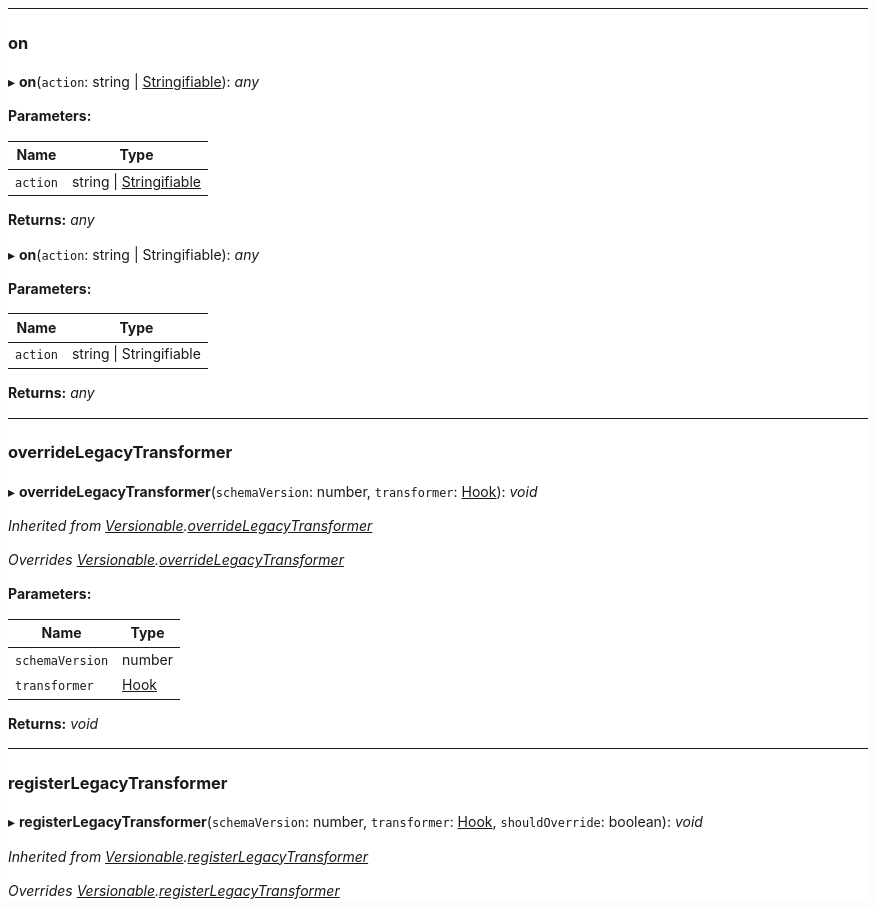 ___

###  on

▸ **on**(`action`: string | [Stringifiable](types.stringifiable.md)): *any*

**Parameters:**

Name | Type |
------ | ------ |
`action` | string &#124; [Stringifiable](types.stringifiable.md) |

**Returns:** *any*

▸ **on**(`action`: string | Stringifiable): *any*

**Parameters:**

Name | Type |
------ | ------ |
`action` | string &#124; Stringifiable |

**Returns:** *any*

___

###  overrideLegacyTransformer

▸ **overrideLegacyTransformer**(`schemaVersion`: number, `transformer`: [Hook](../modules/types.md#hook)): *void*

*Inherited from [Versionable](types.versionable.md).[overrideLegacyTransformer](types.versionable.md#overridelegacytransformer)*

*Overrides [Versionable](types.versionable.md).[overrideLegacyTransformer](types.versionable.md#overridelegacytransformer)*

**Parameters:**

Name | Type |
------ | ------ |
`schemaVersion` | number |
`transformer` | [Hook](../modules/types.md#hook) |

**Returns:** *void*

___

###  registerLegacyTransformer

▸ **registerLegacyTransformer**(`schemaVersion`: number, `transformer`: [Hook](../modules/types.md#hook), `shouldOverride`: boolean): *void*

*Inherited from [Versionable](types.versionable.md).[registerLegacyTransformer](types.versionable.md#registerlegacytransformer)*

*Overrides [Versionable](types.versionable.md).[registerLegacyTransformer](types.versionable.md#registerlegacytransformer)*
